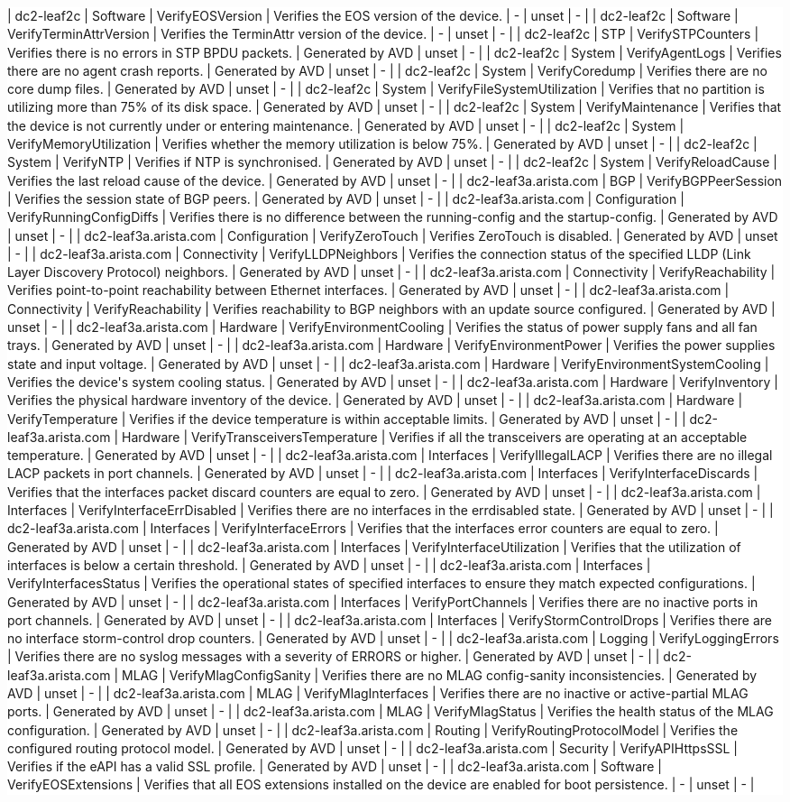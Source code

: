 | dc2-leaf2c | Software | VerifyEOSVersion | Verifies the EOS version of the device. | - | unset | - |
| dc2-leaf2c | Software | VerifyTerminAttrVersion | Verifies the TerminAttr version of the device. | - | unset | - |
| dc2-leaf2c | STP | VerifySTPCounters | Verifies there is no errors in STP BPDU packets. | Generated by AVD | unset | - |
| dc2-leaf2c | System | VerifyAgentLogs | Verifies there are no agent crash reports. | Generated by AVD | unset | - |
| dc2-leaf2c | System | VerifyCoredump | Verifies there are no core dump files. | Generated by AVD | unset | - |
| dc2-leaf2c | System | VerifyFileSystemUtilization | Verifies that no partition is utilizing more than 75% of its disk space. | Generated by AVD | unset | - |
| dc2-leaf2c | System | VerifyMaintenance | Verifies that the device is not currently under or entering maintenance. | Generated by AVD | unset | - |
| dc2-leaf2c | System | VerifyMemoryUtilization | Verifies whether the memory utilization is below 75%. | Generated by AVD | unset | - |
| dc2-leaf2c | System | VerifyNTP | Verifies if NTP is synchronised. | Generated by AVD | unset | - |
| dc2-leaf2c | System | VerifyReloadCause | Verifies the last reload cause of the device. | Generated by AVD | unset | - |
| dc2-leaf3a.arista.com | BGP | VerifyBGPPeerSession | Verifies the session state of BGP peers. | Generated by AVD | unset | - |
| dc2-leaf3a.arista.com | Configuration | VerifyRunningConfigDiffs | Verifies there is no difference between the running-config and the startup-config. | Generated by AVD | unset | - |
| dc2-leaf3a.arista.com | Configuration | VerifyZeroTouch | Verifies ZeroTouch is disabled. | Generated by AVD | unset | - |
| dc2-leaf3a.arista.com | Connectivity | VerifyLLDPNeighbors | Verifies the connection status of the specified LLDP (Link Layer Discovery Protocol) neighbors. | Generated by AVD | unset | - |
| dc2-leaf3a.arista.com | Connectivity | VerifyReachability | Verifies point-to-point reachability between Ethernet interfaces. | Generated by AVD | unset | - |
| dc2-leaf3a.arista.com | Connectivity | VerifyReachability | Verifies reachability to BGP neighbors with an update source configured. | Generated by AVD | unset | - |
| dc2-leaf3a.arista.com | Hardware | VerifyEnvironmentCooling | Verifies the status of power supply fans and all fan trays. | Generated by AVD | unset | - |
| dc2-leaf3a.arista.com | Hardware | VerifyEnvironmentPower | Verifies the power supplies state and input voltage. | Generated by AVD | unset | - |
| dc2-leaf3a.arista.com | Hardware | VerifyEnvironmentSystemCooling | Verifies the device's system cooling status. | Generated by AVD | unset | - |
| dc2-leaf3a.arista.com | Hardware | VerifyInventory | Verifies the physical hardware inventory of the device. | Generated by AVD | unset | - |
| dc2-leaf3a.arista.com | Hardware | VerifyTemperature | Verifies if the device temperature is within acceptable limits. | Generated by AVD | unset | - |
| dc2-leaf3a.arista.com | Hardware | VerifyTransceiversTemperature | Verifies if all the transceivers are operating at an acceptable temperature. | Generated by AVD | unset | - |
| dc2-leaf3a.arista.com | Interfaces | VerifyIllegalLACP | Verifies there are no illegal LACP packets in port channels. | Generated by AVD | unset | - |
| dc2-leaf3a.arista.com | Interfaces | VerifyInterfaceDiscards | Verifies that the interfaces packet discard counters are equal to zero. | Generated by AVD | unset | - |
| dc2-leaf3a.arista.com | Interfaces | VerifyInterfaceErrDisabled | Verifies there are no interfaces in the errdisabled state. | Generated by AVD | unset | - |
| dc2-leaf3a.arista.com | Interfaces | VerifyInterfaceErrors | Verifies that the interfaces error counters are equal to zero. | Generated by AVD | unset | - |
| dc2-leaf3a.arista.com | Interfaces | VerifyInterfaceUtilization | Verifies that the utilization of interfaces is below a certain threshold. | Generated by AVD | unset | - |
| dc2-leaf3a.arista.com | Interfaces | VerifyInterfacesStatus | Verifies the operational states of specified interfaces to ensure they match expected configurations. | Generated by AVD | unset | - |
| dc2-leaf3a.arista.com | Interfaces | VerifyPortChannels | Verifies there are no inactive ports in port channels. | Generated by AVD | unset | - |
| dc2-leaf3a.arista.com | Interfaces | VerifyStormControlDrops | Verifies there are no interface storm-control drop counters. | Generated by AVD | unset | - |
| dc2-leaf3a.arista.com | Logging | VerifyLoggingErrors | Verifies there are no syslog messages with a severity of ERRORS or higher. | Generated by AVD | unset | - |
| dc2-leaf3a.arista.com | MLAG | VerifyMlagConfigSanity | Verifies there are no MLAG config-sanity inconsistencies. | Generated by AVD | unset | - |
| dc2-leaf3a.arista.com | MLAG | VerifyMlagInterfaces | Verifies there are no inactive or active-partial MLAG ports. | Generated by AVD | unset | - |
| dc2-leaf3a.arista.com | MLAG | VerifyMlagStatus | Verifies the health status of the MLAG configuration. | Generated by AVD | unset | - |
| dc2-leaf3a.arista.com | Routing | VerifyRoutingProtocolModel | Verifies the configured routing protocol model. | Generated by AVD | unset | - |
| dc2-leaf3a.arista.com | Security | VerifyAPIHttpsSSL | Verifies if the eAPI has a valid SSL profile. | Generated by AVD | unset | - |
| dc2-leaf3a.arista.com | Software | VerifyEOSExtensions | Verifies that all EOS extensions installed on the device are enabled for boot persistence. | - | unset | - |